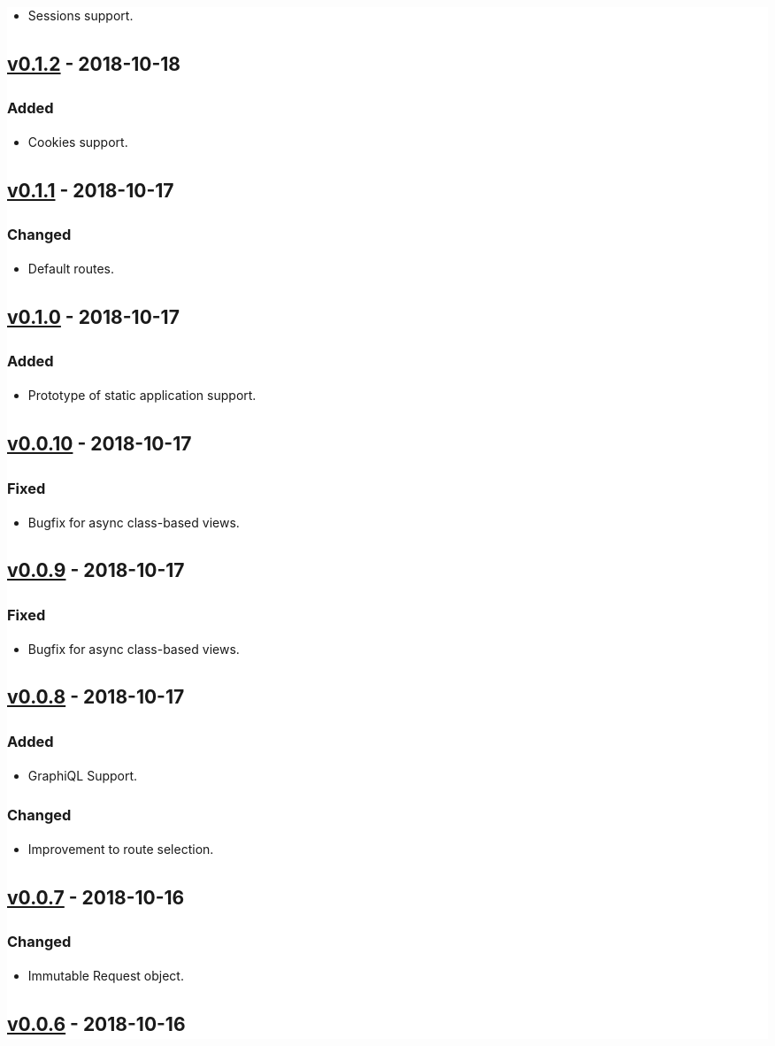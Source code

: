 - Sessions support.

## [v0.1.2] - 2018-10-18

### Added

- Cookies support.

## [v0.1.1] - 2018-10-17

### Changed

- Default routes.

## [v0.1.0] - 2018-10-17

### Added

- Prototype of static application support.

## [v0.0.10] - 2018-10-17

### Fixed

- Bugfix for async class-based views.

## [v0.0.9] - 2018-10-17

### Fixed

- Bugfix for async class-based views.

## [v0.0.8] - 2018-10-17

### Added

- GraphiQL Support.

### Changed

- Improvement to route selection.

## [v0.0.7] - 2018-10-16

### Changed

- Immutable Request object.

## [v0.0.6] - 2018-10-16


[unreleased]: https://github.com/taoufik07/responder/compare/v2.0.5..HEAD
[v2.0.5]: https://github.com/taoufik07/responder/compare/v2.0.4..v2.0.5
[v2.0.4]: https://github.com/taoufik07/responder/compare/v2.0.3..v2.0.4
[v2.0.3]: https://github.com/taoufik07/responder/compare/v2.0.2..v2.0.3
[v2.0.2]: https://github.com/taoufik07/responder/compare/v2.0.1..v2.0.2
[v2.0.1]: https://github.com/taoufik07/responder/compare/v2.0.0..v2.0.1
[v2.0.0]: https://github.com/taoufik07/responder/compare/v1.3.2..v2.0.0
[v1.3.2]: https://github.com/taoufik07/responder/compare/v1.3.1..v1.3.2
[v1.3.1]: https://github.com/taoufik07/responder/compare/v1.3.0..v1.3.1
[v1.3.0]: https://github.com/taoufik07/responder/compare/v1.2.0..v1.3.0
[v1.2.0]: https://github.com/taoufik07/responder/compare/v1.1.3..v1.2.0
[v1.1.3]: https://github.com/taoufik07/responder/compare/v1.1.2..v1.1.3
[v1.1.2]: https://github.com/taoufik07/responder/compare/v1.1.1..v1.1.2
[v1.1.1]: https://github.com/taoufik07/responder/compare/v1.1.0..v1.1.1
[v1.1.0]: https://github.com/taoufik07/responder/compare/v1.0.5..v1.1.0
[v1.0.5]: https://github.com/taoufik07/responder/compare/v1.0.4..v1.0.5
[v1.0.4]: https://github.com/taoufik07/responder/compare/v1.0.3..v1.0.4
[v1.0.3]: https://github.com/taoufik07/responder/compare/v1.0.2..v1.0.3
[v1.0.2]: https://github.com/taoufik07/responder/compare/v1.0.1..v1.0.2
[v1.0.1]: https://github.com/taoufik07/responder/compare/v1.0.0..v1.0.1
[v1.0.0]: https://github.com/taoufik07/responder/compare/v0.3.3..v1.0.0
[v0.3.3]: https://github.com/taoufik07/responder/compare/v0.3.2..v0.3.3
[v0.3.2]: https://github.com/taoufik07/responder/compare/v0.3.1..v0.3.2
[v0.3.1]: https://github.com/taoufik07/responder/compare/v0.3.0..v0.3.1
[v0.3.0]: https://github.com/taoufik07/responder/compare/v0.2.3..v0.3.0
[v0.2.3]: https://github.com/taoufik07/responder/compare/v0.2.2..v0.2.3
[v0.2.2]: https://github.com/taoufik07/responder/compare/v0.2.1..v0.2.2
[v0.2.1]: https://github.com/taoufik07/responder/compare/v0.2.0..v0.2.1
[v0.2.0]: https://github.com/taoufik07/responder/compare/v0.1.6..v0.2.0
[v0.1.6]: https://github.com/taoufik07/responder/compare/v0.1.5..v0.1.6
[v0.1.5]: https://github.com/taoufik07/responder/compare/v0.1.4..v0.1.5
[v0.1.4]: https://github.com/taoufik07/responder/compare/v0.1.3..v0.1.4
[v0.1.3]: https://github.com/taoufik07/responder/compare/v0.1.2..v0.1.3
[v0.1.2]: https://github.com/taoufik07/responder/compare/v0.1.1..v0.1.2
[v0.1.1]: https://github.com/taoufik07/responder/compare/v0.1.0..v0.1.1
[v0.1.0]: https://github.com/taoufik07/responder/compare/v0.0.10..v0.1.0
[v0.0.10]: https://github.com/taoufik07/responder/compare/v0.0.9..v0.0.10
[v0.0.9]: https://github.com/taoufik07/responder/compare/v0.0.8..v0.0.9
[v0.0.8]: https://github.com/taoufik07/responder/compare/v0.0.7..v0.0.8
[v0.0.7]: https://github.com/taoufik07/responder/compare/v0.0.6..v0.0.7
[v0.0.6]: https://github.com/taoufik07/responder/compare/v0.0.5..v0.0.6
[v0.0.5]: https://github.com/taoufik07/responder/compare/v0.0.4..v0.0.5
[v0.0.4]: https://github.com/taoufik07/responder/compare/v0.0.3..v0.0.4
[v0.0.3]: https://github.com/taoufik07/responder/compare/v0.0.2..v0.0.3
[v0.0.2]: https://github.com/taoufik07/responder/compare/v0.0.1..v0.0.2
[v0.0.1]: https://github.com/taoufik07/responder/compare/v0.0.0..v0.0.1